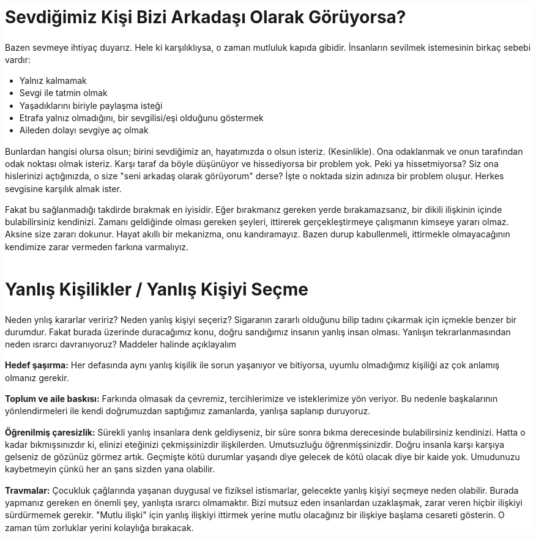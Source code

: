 # Sevdiğimiz Kişi Bizi Arkadaşı Olarak Görüyorsa?
Bazen sevmeye ihtiyaç duyarız.
Hele ki karşılıklıysa, o zaman mutluluk kapıda gibidir.
İnsanların sevilmek istemesinin birkaç sebebi vardır:
* Yalnız kalmamak
* Sevgi ile tatmin olmak
* Yaşadıklarını biriyle paylaşma isteği
* Etrafa yalnız olmadığını, bir sevgilisi/eşi olduğunu göstermek
* Aileden dolayı sevgiye aç olmak

Bunlardan hangisi olursa olsun; birini sevdiğimiz an, hayatımızda o olsun isteriz. (Kesinlikle).
Ona odaklanmak ve onun tarafından odak noktası olmak isteriz.
Karşı taraf da böyle düşünüyor ve hissediyorsa bir problem yok.
Peki ya hissetmiyorsa?
Siz ona hislerinizi açtığınızda, o size "seni arkadaş olarak görüyorum" derse?
İşte o noktada sizin adınıza bir problem oluşur.
Herkes sevgisine karşılık almak ister.

Fakat bu sağlanmadığı takdirde bırakmak en iyisidir.
Eğer bırakmanız gereken yerde bırakamazsanız, bir dikili ilişkinin içinde bulabilirsiniz kendinizi.
Zamanı geldiğinde olması gereken şeyleri, ittirerek gerçekleştirmeye çalışmanın kimseye yararı olmaz.
Aksine size zararı dokunur.
Hayat akıllı bir mekanizma, onu kandıramayız.
Bazen durup kabullenmeli, ittirmekle olmayacağının kendimize zarar vermeden farkına varmalıyız.

# Yanlış Kişilikler / Yanlış Kişiyi Seçme
Neden ynlış kararlar veririz?
Neden yanlış kişiyi seçeriz?
Sigaranın zararlı olduğunu bilip tadını çıkarmak için içmekle benzer bir durumdur.
Fakat burada üzerinde duracağımız konu, doğru sandığımız insanın yanlış insan olması.
Yanlışın tekrarlanmasından neden ısrarcı davranıyoruz?
Maddeler halinde açıklayalım

**Hedef şaşırma:** Her defasında aynı yanlış kişilik ile sorun yaşanıyor ve bitiyorsa, uyumlu olmadığımız kişiliği az çok anlamış olmanız gerekir.

**Toplum ve aile baskısı:** Farkında olmasak da çevremiz, tercihlerimize ve isteklerimize yön veriyor.
Bu nedenle başkalarının yönlendirmeleri ile kendi doğrumuzdan saptığımız zamanlarda, yanlışa saplanıp duruyoruz.

**Öğrenilmiş çaresizlik:** Sürekli yanlış insanlara denk geldiyseniz, bir süre sonra bıkma derecesinde bulabilirsiniz kendinizi.
Hatta o kadar bıkmışsınızdır ki, elinizi eteğinizi çekmişsinizdir ilişkilerden.
Umutsuzluğu öğrenmişsinizdir.
Doğru insanla karşı karşıya gelseniz de gözünüz görmez artık.
Geçmişte kötü durumlar yaşandı diye gelecek de kötü olacak diye bir kaide yok.
Umudunuzu kaybetmeyin çünkü her an şans sizden yana olabilir.

**Travmalar:** Çocukluk çağlarında yaşanan duygusal ve fiziksel istismarlar, gelecekte yanlış kişiyi seçmeye neden olabilir.
Burada yapmanız gereken en önemli şey, yanlışta ısrarcı olmamaktır.
Bizi mutsuz eden insanlardan uzaklaşmak, zarar veren hiçbir ilişkiyi sürdürmemek gerekir.
"Mutlu ilişki" için yanlış ilişkiyi ittirmek yerine mutlu olacağınız bir ilişkiye başlama cesareti gösterin.
O zaman tüm zorluklar yerini kolaylığa bırakacak.

